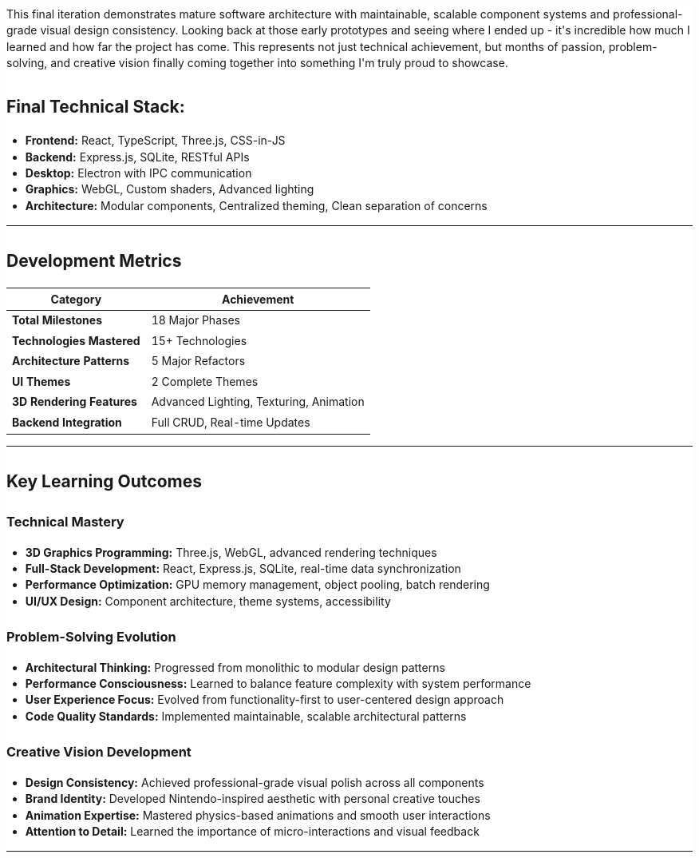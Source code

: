 This final iteration demonstrates mature software architecture with maintainable, scalable component systems and professional-grade visual design consistency. Looking back at those early prototypes and seeing where I ended up - it's incredible how much I learned and how far the project has come. This represents not just technical achievement, but months of passion, problem-solving, and creative vision finally coming together into something I'm truly proud to showcase.

## Final Technical Stack:
- **Frontend:** React, TypeScript, Three.js, CSS-in-JS
- **Backend:** Express.js, SQLite, RESTful APIs
- **Desktop:** Electron with IPC communication
- **Graphics:** WebGL, Custom shaders, Advanced lighting
- **Architecture:** Modular components, Centralized theming, Clean separation of concerns

---

##  **Development Metrics**

| **Category** | **Achievement** |
|-------------|----------------|
| **Total Milestones** | 18 Major Phases |
| **Technologies Mastered** | 15+ Technologies |
| **Architecture Patterns** | 5 Major Refactors |
| **UI Themes** | 2 Complete Themes |
| **3D Rendering Features** | Advanced Lighting, Texturing, Animation |
| **Backend Integration** | Full CRUD, Real-time Updates |

---

##  **Key Learning Outcomes**

###  **Technical Mastery**
- **3D Graphics Programming:** Three.js, WebGL, advanced rendering techniques
- **Full-Stack Development:** React, Express.js, SQLite, real-time data synchronization
- **Performance Optimization:** GPU memory management, object pooling, batch rendering
- **UI/UX Design:** Component architecture, theme systems, accessibility

###  **Problem-Solving Evolution**
- **Architectural Thinking:** Progressed from monolithic to modular design patterns
- **Performance Consciousness:** Learned to balance feature complexity with system performance
- **User Experience Focus:** Evolved from functionality-first to user-centered design approach
- **Code Quality Standards:** Implemented maintainable, scalable architectural patterns

###  **Creative Vision Development**
- **Design Consistency:** Achieved professional-grade visual polish across all components
- **Brand Identity:** Developed Nintendo-inspired aesthetic with personal creative touches
- **Animation Expertise:** Mastered physics-based animations and smooth user interactions
- **Attention to Detail:** Learned the importance of micro-interactions and visual feedback

---